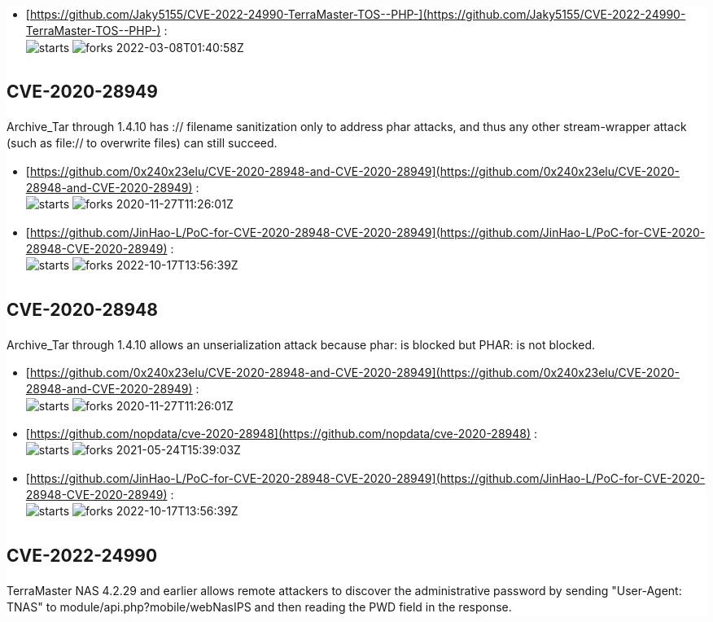 - [https://github.com/Jaky5155/CVE-2022-24990-TerraMaster-TOS--PHP-](https://github.com/Jaky5155/CVE-2022-24990-TerraMaster-TOS--PHP-) :  
![starts](https://img.shields.io/github/stars/Jaky5155/CVE-2022-24990-TerraMaster-TOS--PHP-.svg) 
![forks](https://img.shields.io/github/forks/Jaky5155/CVE-2022-24990-TerraMaster-TOS--PHP-.svg) 
2022-03-08T01:40:58Z

## CVE-2020-28949
 Archive_Tar through 1.4.10 has :// filename sanitization only to address phar attacks, and thus any other stream-wrapper attack (such as file:// to overwrite files) can still succeed.

- [https://github.com/0x240x23elu/CVE-2020-28948-and-CVE-2020-28949](https://github.com/0x240x23elu/CVE-2020-28948-and-CVE-2020-28949) :  
![starts](https://img.shields.io/github/stars/0x240x23elu/CVE-2020-28948-and-CVE-2020-28949.svg) 
![forks](https://img.shields.io/github/forks/0x240x23elu/CVE-2020-28948-and-CVE-2020-28949.svg) 
2020-11-27T11:26:01Z

- [https://github.com/JinHao-L/PoC-for-CVE-2020-28948-CVE-2020-28949](https://github.com/JinHao-L/PoC-for-CVE-2020-28948-CVE-2020-28949) :  
![starts](https://img.shields.io/github/stars/JinHao-L/PoC-for-CVE-2020-28948-CVE-2020-28949.svg) 
![forks](https://img.shields.io/github/forks/JinHao-L/PoC-for-CVE-2020-28948-CVE-2020-28949.svg) 
2022-10-17T13:56:39Z

## CVE-2020-28948
 Archive_Tar through 1.4.10 allows an unserialization attack because phar: is blocked but PHAR: is not blocked.

- [https://github.com/0x240x23elu/CVE-2020-28948-and-CVE-2020-28949](https://github.com/0x240x23elu/CVE-2020-28948-and-CVE-2020-28949) :  
![starts](https://img.shields.io/github/stars/0x240x23elu/CVE-2020-28948-and-CVE-2020-28949.svg) 
![forks](https://img.shields.io/github/forks/0x240x23elu/CVE-2020-28948-and-CVE-2020-28949.svg) 
2020-11-27T11:26:01Z

- [https://github.com/nopdata/cve-2020-28948](https://github.com/nopdata/cve-2020-28948) :  
![starts](https://img.shields.io/github/stars/nopdata/cve-2020-28948.svg) 
![forks](https://img.shields.io/github/forks/nopdata/cve-2020-28948.svg) 
2021-05-24T15:39:03Z

- [https://github.com/JinHao-L/PoC-for-CVE-2020-28948-CVE-2020-28949](https://github.com/JinHao-L/PoC-for-CVE-2020-28948-CVE-2020-28949) :  
![starts](https://img.shields.io/github/stars/JinHao-L/PoC-for-CVE-2020-28948-CVE-2020-28949.svg) 
![forks](https://img.shields.io/github/forks/JinHao-L/PoC-for-CVE-2020-28948-CVE-2020-28949.svg) 
2022-10-17T13:56:39Z

## CVE-2022-24990
 TerraMaster NAS 4.2.29 and earlier allows remote attackers to discover the administrative password by sending "User-Agent: TNAS" to module/api.php?mobile/webNasIPS and then reading the PWD field in the response.
